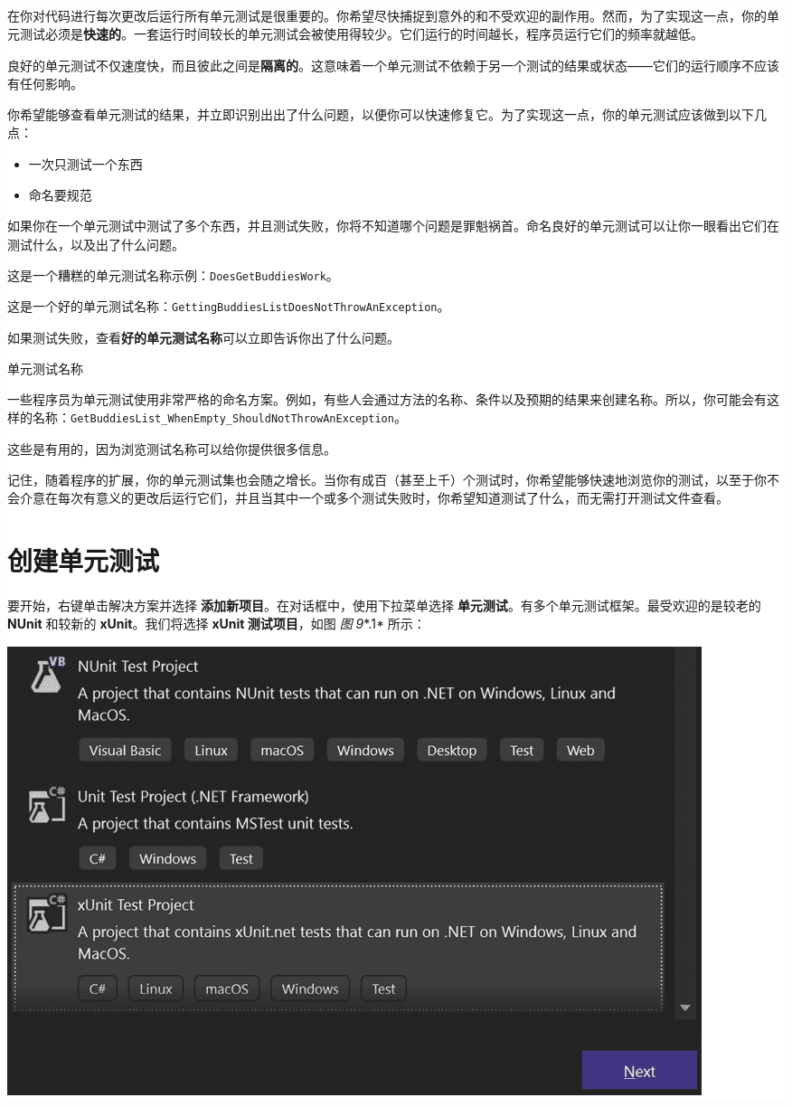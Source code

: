 在你对代码进行每次更改后运行所有单元测试是很重要的。你希望尽快捕捉到意外的和不受欢迎的副作用。然而，为了实现这一点，你的单元测试必须是**快速的**。一套运行时间较长的单元测试会被使用得较少。它们运行的时间越长，程序员运行它们的频率就越低。

良好的单元测试不仅速度快，而且彼此之间是**隔离的**。这意味着一个单元测试不依赖于另一个测试的结果或状态——它们的运行顺序不应该有任何影响。

你希望能够查看单元测试的结果，并立即识别出出了什么问题，以便你可以快速修复它。为了实现这一点，你的单元测试应该做到以下几点：

+   一次只测试一个东西

+   命名要规范

如果你在一个单元测试中测试了多个东西，并且测试失败，你将不知道哪个问题是罪魁祸首。命名良好的单元测试可以让你一眼看出它们在测试什么，以及出了什么问题。

这是一个糟糕的单元测试名称示例：`DoesGetBuddiesWork`。

这是一个好的单元测试名称：`GettingBuddiesListDoesNotThrowAnException`。

如果测试失败，查看**好的单元测试名称**可以立即告诉你出了什么问题。

单元测试名称

一些程序员为单元测试使用非常严格的命名方案。例如，有些人会通过方法的名称、条件以及预期的结果来创建名称。所以，你可能会有这样的名称：`GetBuddiesList_WhenEmpty_ShouldNotThrowAnException`。

这些是有用的，因为浏览测试名称可以给你提供很多信息。

记住，随着程序的扩展，你的单元测试集也会随之增长。当你有成百（甚至上千）个测试时，你希望能够快速地浏览你的测试，以至于你不会介意在每次有意义的更改后运行它们，并且当其中一个或多个测试失败时，你希望知道测试了什么，而无需打开测试文件查看。

# 创建单元测试

要开始，右键单击解决方案并选择 **添加新项目**。在对话框中，使用下拉菜单选择 **单元测试**。有多个单元测试框架。最受欢迎的是较老的 **NUnit** 和较新的 **xUnit**。我们将选择 **xUnit 测试项目**，如图 *图 9**.1* 所示：

![图 9.1 – 选择单元测试类型](img/Figure_9.1_B19723.jpg)
